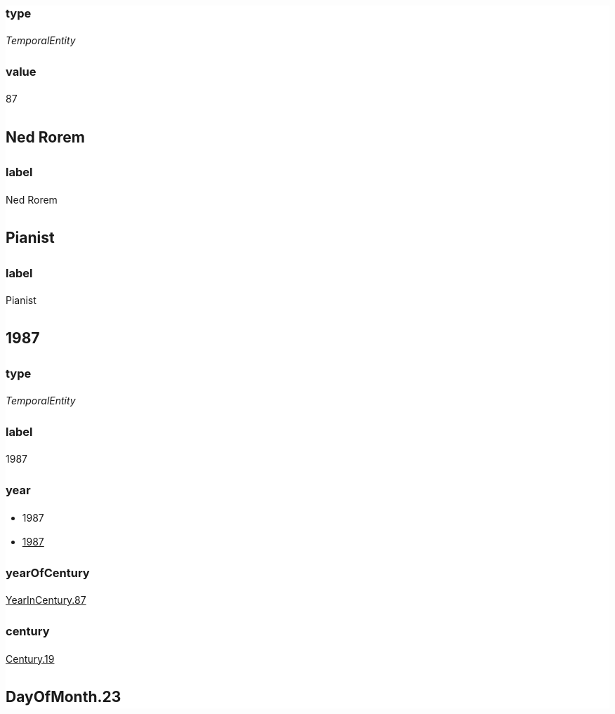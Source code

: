 ### type


*TemporalEntity*

### value


87

## Ned Rorem

### label


Ned Rorem

## Pianist

### label


Pianist

## 1987

### type


*TemporalEntity*

### label


1987

### year

 - 1987

 - [1987](#1987)

### yearOfCentury


[YearInCentury.87](#YearInCentury.87)

### century


[Century.19](#Century.19)

## DayOfMonth.23
